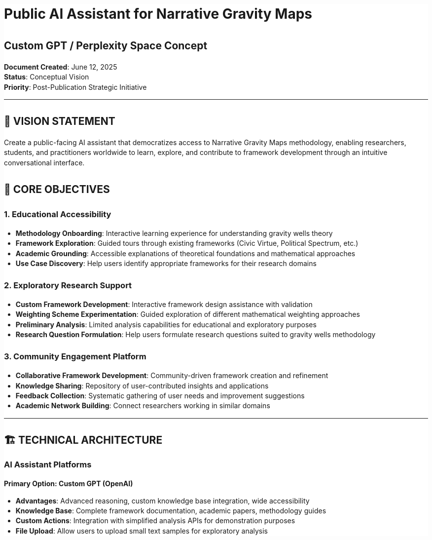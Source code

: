 # Public AI Assistant for Narrative Gravity Maps
## Custom GPT / Perplexity Space Concept

**Document Created**: June 12, 2025  
**Status**: Conceptual Vision  
**Priority**: Post-Publication Strategic Initiative

---

## 🌟 **VISION STATEMENT**

Create a public-facing AI assistant that democratizes access to Narrative Gravity Maps methodology, enabling researchers, students, and practitioners worldwide to learn, explore, and contribute to framework development through an intuitive conversational interface.

## 🎯 **CORE OBJECTIVES**

### **1. Educational Accessibility**
- **Methodology Onboarding**: Interactive learning experience for understanding gravity wells theory
- **Framework Exploration**: Guided tours through existing frameworks (Civic Virtue, Political Spectrum, etc.)
- **Academic Grounding**: Accessible explanations of theoretical foundations and mathematical approaches
- **Use Case Discovery**: Help users identify appropriate frameworks for their research domains

### **2. Exploratory Research Support**
- **Custom Framework Development**: Interactive framework design assistance with validation
- **Weighting Scheme Experimentation**: Guided exploration of different mathematical weighting approaches
- **Preliminary Analysis**: Limited analysis capabilities for educational and exploratory purposes
- **Research Question Formulation**: Help users formulate research questions suited to gravity wells methodology

### **3. Community Engagement Platform**
- **Collaborative Framework Development**: Community-driven framework creation and refinement
- **Knowledge Sharing**: Repository of user-contributed insights and applications
- **Feedback Collection**: Systematic gathering of user needs and improvement suggestions
- **Academic Network Building**: Connect researchers working in similar domains

---

## 🏗️ **TECHNICAL ARCHITECTURE**

### **AI Assistant Platforms**

**Primary Option: Custom GPT (OpenAI)**
- **Advantages**: Advanced reasoning, custom knowledge base integration, wide accessibility
- **Knowledge Base**: Complete framework documentation, academic papers, methodology guides
- **Custom Actions**: Integration with simplified analysis APIs for demonstration purposes
- **File Upload**: Allow users to upload small text samples for exploratory analysis
